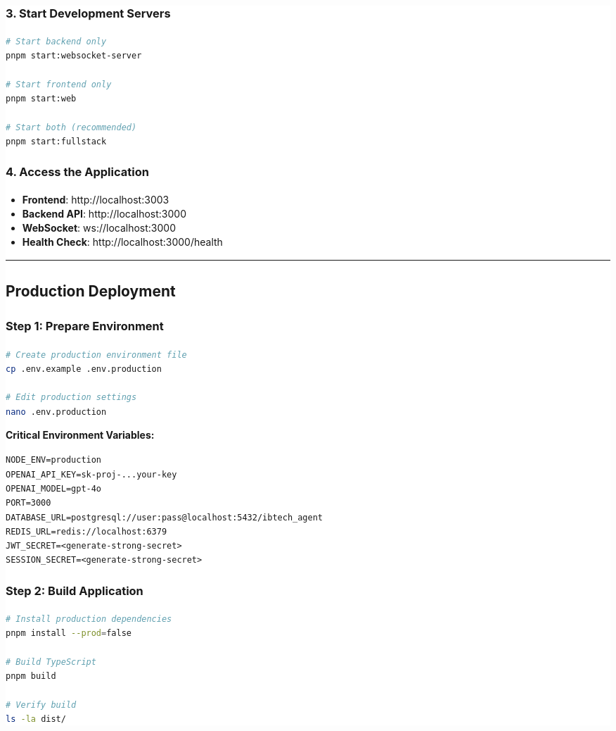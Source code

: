 ### 3. Start Development Servers

```bash
# Start backend only
pnpm start:websocket-server

# Start frontend only
pnpm start:web

# Start both (recommended)
pnpm start:fullstack
```

### 4. Access the Application

- **Frontend**: http://localhost:3003
- **Backend API**: http://localhost:3000
- **WebSocket**: ws://localhost:3000
- **Health Check**: http://localhost:3000/health

---

## Production Deployment

### Step 1: Prepare Environment

```bash
# Create production environment file
cp .env.example .env.production

# Edit production settings
nano .env.production
```

**Critical Environment Variables:**
```env
NODE_ENV=production
OPENAI_API_KEY=sk-proj-...your-key
OPENAI_MODEL=gpt-4o
PORT=3000
DATABASE_URL=postgresql://user:pass@localhost:5432/ibtech_agent
REDIS_URL=redis://localhost:6379
JWT_SECRET=<generate-strong-secret>
SESSION_SECRET=<generate-strong-secret>
```

### Step 2: Build Application

```bash
# Install production dependencies
pnpm install --prod=false

# Build TypeScript
pnpm build

# Verify build
ls -la dist/
```

